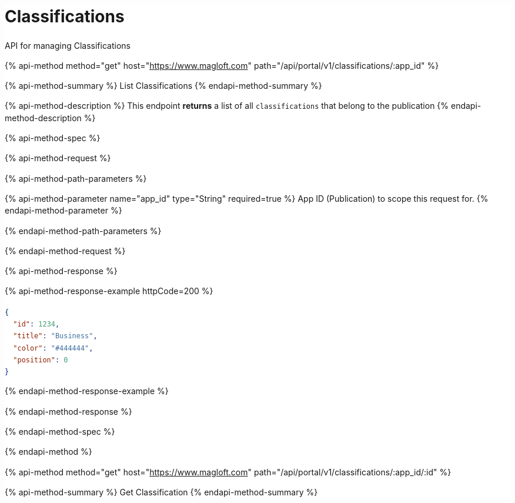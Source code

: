 # Classifications

API for managing Classifications

{% api-method method="get" host="https://www.magloft.com" path="/api/portal/v1/classifications/:app_id" %}

{% api-method-summary %}
List Classifications
{% endapi-method-summary %}

{% api-method-description %}
This endpoint **returns** a list of all `classifications` that belong to the publication
{% endapi-method-description %}

{% api-method-spec %}

{% api-method-request %}

{% api-method-path-parameters %}

{% api-method-parameter name="app_id" type="String" required=true %}
App ID (Publication) to scope this request for.
{% endapi-method-parameter %}

{% endapi-method-path-parameters %}




{% endapi-method-request %}

{% api-method-response %}

{% api-method-response-example httpCode=200 %}

```json
{
  "id": 1234,
  "title": "Business",
  "color": "#444444",
  "position": 0
}
```

{% endapi-method-response-example %}

{% endapi-method-response %}

{% endapi-method-spec %}

{% endapi-method %}

{% api-method method="get" host="https://www.magloft.com" path="/api/portal/v1/classifications/:app_id/:id" %}

{% api-method-summary %}
Get Classification
{% endapi-method-summary %}
